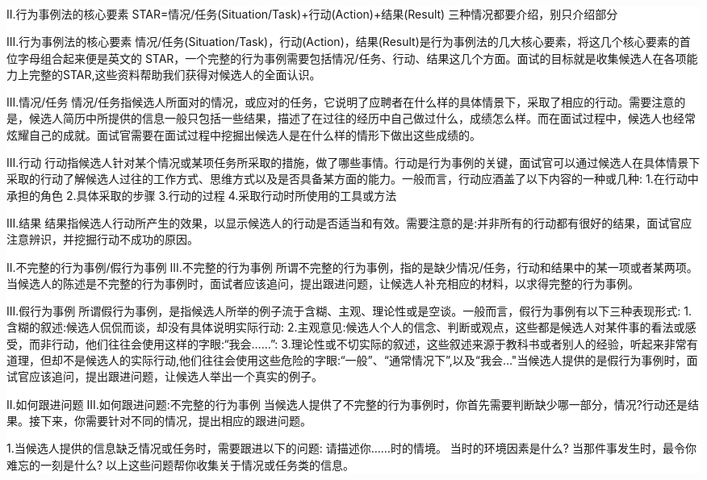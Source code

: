 



II.行为事例法的核心要素
STAR=情况/任务(Situation/Task)+行动(Action)+结果(Result)
三种情况都要介绍，别只介绍部分

III.行为事例法的核心要素
情况/任务(Situation/Task)，行动(Action)，结果(Result)是行为事例法的几大核心要素，将这几个核心要素的首位字母组合起来便是英文的 STAR，一个完整的行为事例需要包括情况/任务、行动、结果这几个方面。面试的目标就是收集候选人在各项能力上完整的STAR,这些资料帮助我们获得对候选人的全面认识。


III.情况/任务
情况/任务指候选人所面对的情况，或应对的任务，它说明了应聘者在什么样的具体情景下，采取了相应的行动。需要注意的是，候选人简历中所提供的信息一般只包括一些结果，描述了在过往的经历中自己做过什么，成绩怎么样。而在面试过程中，候选人也经常炫耀自己的成就。面试官需要在面试过程中挖掘出候选人是在什么样的情形下做出这些成绩的。


III.行动
行动指候选人针对某个情况或某项任务所采取的措施，做了哪些事情。行动是行为事例的关键，面试官可以通过候选人在具体情景下采取的行动了解候选人过往的工作方式、思维方式以及是否具备某方面的能力。一般而言，行动应酒盖了以下内容的一种或几种:
1.在行动中承担的角色
2.具体采取的步骤
3.行动的过程
4.采取行动时所使用的工具或方法

III.结果
结果指候选人行动所产生的效果，以显示候选人的行动是否适当和有效。需要注意的是:并非所有的行动都有很好的结果，面试官应注意辨识，并挖掘行动不成功的原因。





II.不完整的行为事例/假行为事例
III.不完整的行为事例
所谓不完整的行为事例，指的是缺少情况/任务，行动和结果中的某一项或者某两项。当候选人的陈述是不完整的行为事例时，面试者应该追问，提出跟进问题，让候选人补充相应的材料，以求得完整的行为事例。

III.假行为事例
所谓假行为事例，是指候选人所举的例子流于含糊、主观、理论性或是空谈。一般而言，假行为事例有以下三种表现形式:
1.含糊的叙述:候选人侃侃而谈，却没有具体说明实际行动:
2.主观意见:候选人个人的信念、判断或观点，这些都是候选人对某件事的看法或感受，而非行动，他们往往会使用这样的字眼:“我会……”:
3.理论性或不切实际的叙述，这些叙述来源于教科书或者别人的经验，听起来非常有道理，但却不是候选人的实际行动,他们往往会使用这些危险的字眼:“一般”、“通常情况下”,以及“我会…"当候选人提供的是假行为事例时，面试官应该追问，提出跟进问题，让候选人举出一个真实的例子。











II.如何跟进问题
III.如何跟进问题:不完整的行为事例
当候选人提供了不完整的行为事例时，你首先需要判断缺少哪一部分，情况?行动还是结果。接下来，你需要针对不同的情况，提出相应的跟进问题。

1.当候选人提供的信息缺乏情况或任务时，需要跟进以下的问题:
请描述你……时的情境。
当时的环境因素是什么?
当那件事发生时，最令你难忘的一刻是什么?
以上这些问题帮你收集关于情况或任务类的信息。
